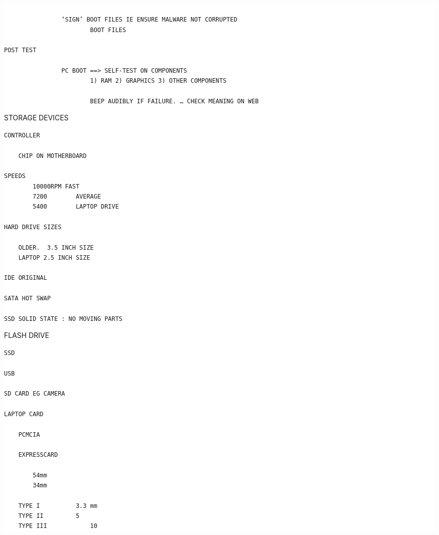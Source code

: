 ```

                ‘SIGN’ BOOT FILES IE ENSURE MALWARE NOT CORRUPTED
                        BOOT FILES

POST TEST

                PC BOOT ==> SELF-TEST ON COMPONENTS
                        1) RAM 2) GRAPHICS 3) OTHER COMPONENTS
        
                        BEEP AUDIBLY IF FAILURE. … CHECK MEANING ON WEB

```

STORAGE DEVICES

```
CONTROLLER

    CHIP ON MOTHERBOARD

SPEEDS
        10000RPM FAST
        7200		AVERAGE
        5400		LAPTOP DRIVE

HARD DRIVE SIZES

    OLDER.  3.5 INCH SIZE
    LAPTOP 2.5 INCH SIZE

IDE ORIGINAL

SATA HOT SWAP

SSD SOLID STATE : NO MOVING PARTS

```

FLASH DRIVE

```
SSD

USB

SD CARD EG CAMERA

LAPTOP CARD

    PCMCIA
    
    EXPRESSCARD

        54mm
        34mm

    TYPE I			3.3	mm
    TYPE II			5
    TYPE III			10

```
